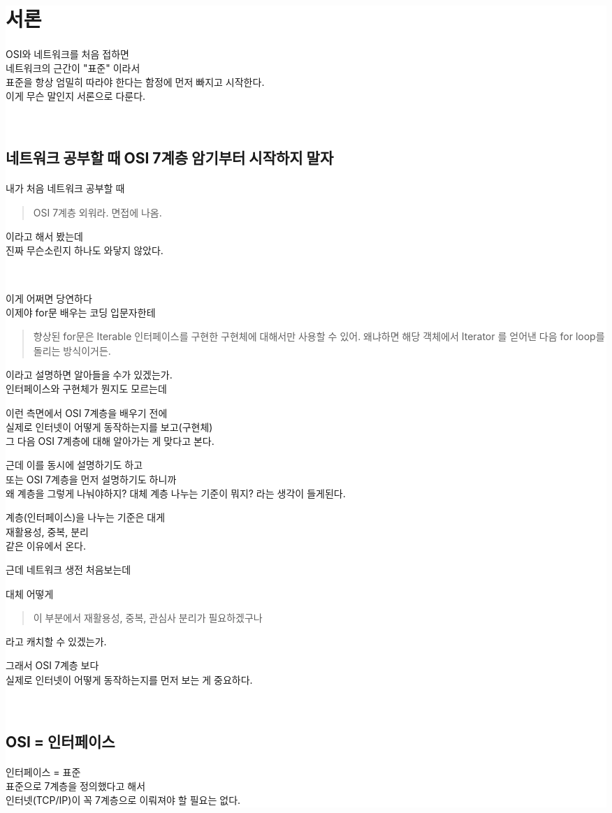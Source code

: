 # 서론  
  
OSI와 네트워크를 처음 접하면  
네트워크의 근간이 "표준" 이라서  
표준을 항상 엄밀히 따라야 한다는 함정에 먼저 빠지고 시작한다.  
이게 무슨 말인지 서론으로 다룬다.  
  
<br>  
  
## 네트워크 공부할 때 OSI 7계층 암기부터 시작하지 말자  
내가 처음 네트워크 공부할 때   
    
> OSI 7계층 외워라. 면접에 나옴.   
    
이라고 해서 봤는데  
진짜 무슨소린지 하나도 와닿지 않았다.  
  
<br>  
   
이게 어쩌면 당연하다    
이제야 for문 배우는 코딩 입문자한테   
  
> 향상된 for문은 Iterable 인터페이스를 구현한 구현체에 대해서만 사용할 수 있어.
> 왜냐하면 해당 객체에서 Iterator 를 얻어낸 다음 for loop를 돌리는 방식이거든.
  
이라고 설명하면 알아들을 수가 있겠는가.  
인터페이스와 구현체가 뭔지도 모르는데  

이런 측면에서 OSI 7계층을 배우기 전에  
실제로 인터넷이 어떻게 동작하는지를 보고(구현체)    
그 다음 OSI 7계층에 대해 알아가는 게 맞다고 본다.  
  
근데 이를 동시에 설명하기도 하고  
또는 OSI 7계층을 먼저 설명하기도 하니까  
왜 계층을 그렇게 나눠야하지? 대체 계층 나누는 기준이 뭐지? 라는 생각이 들게된다.  
  
계층(인터페이스)을 나누는 기준은 대게  
재활용성, 중복, 분리   
같은 이유에서 온다.  
  
근데 네트워크 생전 처음보는데  
  
대체 어떻게   
  
> 이 부분에서 재활용성, 중복, 관심사 분리가 필요하겠구나
  
라고 캐치할 수 있겠는가.  

그래서 OSI 7계층 보다  
실제로 인터넷이 어떻게 동작하는지를 먼저 보는 게 중요하다.  

  
<br>  
  
## OSI = 인터페이스

인터페이스 = 표준  
표준으로 7계층을 정의했다고 해서  
인터넷(TCP/IP)이 꼭 7계층으로 이뤄져야 할 필요는 없다.  
  